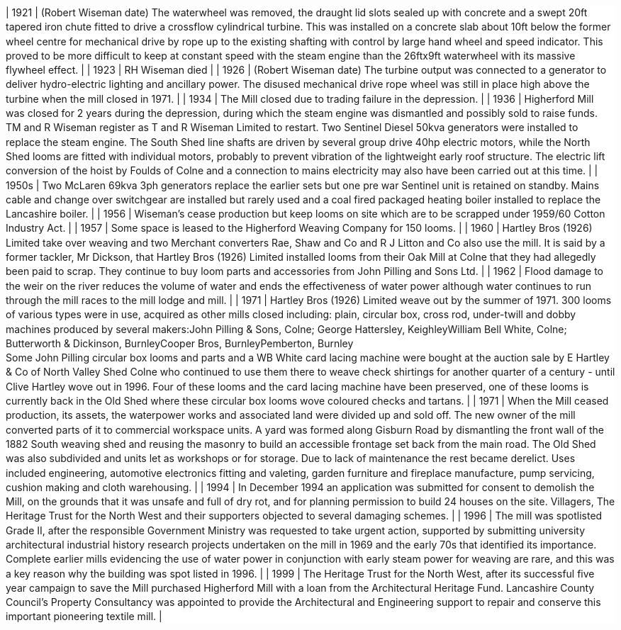 | 1921           | (Robert Wiseman date) The waterwheel was removed, the draught lid slots sealed up with concrete and a swept 20ft tapered iron chute fitted to drive a crossflow cylindrical turbine. This was installed on a concrete slab about 10ft below the former wheel centre for mechanical drive by rope up to the existing shafting with control by large hand wheel and speed indicator. This proved to be more difficult to keep at constant speed with the steam engine than the 26ftx9ft waterwheel with its massive flywheel effect. |
| 1923           | RH Wiseman died                                              |
| 1926           | (Robert Wiseman date) The turbine output was connected to a generator to deliver hydro-electric lighting and ancillary power. The disused mechanical drive rope wheel was still in place high above the turbine when the mill closed in 1971. |
| 1934           | The Mill closed due to trading failure in the depression.    |
| 1936           | Higherford Mill was closed for 2 years during the depression, during which the steam engine was dismantled and possibly sold to raise funds. TM and R Wiseman register as T and R Wiseman Limited to restart. Two Sentinel Diesel 50kva generators were installed to replace the steam engine. The South Shed line shafts are driven by several group drive 40hp electric motors, while the North Shed looms are fitted with individual motors, probably to prevent vibration of the lightweight early roof structure. The electric lift conversion of the hoist by Foulds of Colne and a connection to mains electricity may also have been carried out at this time. |
| 1950s          | Two McLaren 69kva 3ph generators replace the earlier sets but one pre war Sentinel unit is retained on standby. Mains cable and change over switchgear are installed but rarely used and a coal fired packaged heating boiler installed to replace the Lancashire boiler. |
| 1956           | Wiseman’s cease production but keep looms on site which are to be scrapped under 1959/60 Cotton Industry Act. |
| 1957           | Some space is leased to the Higherford Weaving Company for 150 looms. |
| 1960           | Hartley Bros (1926) Limited take over weaving and two Merchant converters Rae, Shaw and Co and R J Litton and Co also use the mill. It is said by a former tackler, Mr Dickson, that Hartley Bros (1926) Limited installed looms from their Oak Mill at Colne that they had allegedly been paid to scrap. They continue to buy loom parts and accessories from John Pilling and Sons Ltd. |
| 1962           | Flood damage to the weir on the river reduces the volume of water and ends the effectiveness of water power although water continues to run through the mill races to the mill lodge and mill. |
| 1971           | Hartley Bros (1926) Limited weave out by the summer of 1971. 300 looms of various types were in use, acquired as other mills closed including: plain, circular box, cross rod, under-twill and dobby machines produced by several makers:John Pilling & Sons, Colne; George Hattersley, KeighleyWilliam Bell White, Colne; Butterworth & Dickinson, BurnleyCooper Bros, BurnleyPemberton, Burnley <br/>Some John Pilling circular box looms and parts and a WB White card lacing machine were bought at the auction sale by E Hartley & Co of North Valley Shed Colne who continued to use them there to weave check shirtings for another quarter of a century - until Clive Hartley wove out in 1996. Four of these looms and the card lacing machine have been preserved, one of these looms is currently back in the Old Shed where these circular box looms wove coloured checks and tartans. |
| 1971           | When the Mill ceased production, its assets, the waterpower works and associated land were divided up and sold off. The new owner of the mill converted parts of it to commercial workspace units. A yard was formed along Gisburn Road by dismantling the front wall of the 1882 South weaving shed and reusing the masonry to build an accessible frontage set back from the main road. The Old Shed was also subdivided and units let as workshops or for storage. Due to lack of maintenance the rest became derelict. Uses included engineering, automotive electronics fitting and valeting, garden furniture and fireplace manufacture, pump servicing, cushion making and cloth warehousing. |
| 1994           | In December 1994 an application was submitted for consent to demolish the Mill, on the grounds that it was unsafe and full of dry rot, and for planning permission to build 24 houses on the site. Villagers, The Heritage Trust for the North West and their supporters objected to several damaging schemes. |
| 1996           | The mill was spotlisted Grade II, after the responsible Government Ministry was requested to take urgent action, supported by submitting university architectural industrial history research projects undertaken on the mill in 1969 and the early 70s that identified its importance. Complete earlier mills evidencing the use of water power in conjunction with early steam power for weaving are rare, and this was a key reason why the building was spot listed in 1996. |
| 1999           | The Heritage Trust for the North West, after its successful five year campaign to save the Mill purchased Higherford Mill with a loan from the Architectural Heritage Fund. Lancashire County Council’s Property Consultancy was appointed to provide the Architectural and Engineering support to repair and conserve this important pioneering textile mill. |